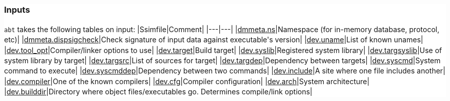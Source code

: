 

### Inputs
<a href="#inputs"></a>

`abt` takes the following tables on input:
|Ssimfile|Comment|
|---|---|
|[dmmeta.ns](/txt/ssimdb/dmmeta/ns.md)|Namespace (for in-memory database, protocol, etc)|
|[dmmeta.dispsigcheck](/txt/ssimdb/dmmeta/dispsigcheck.md)|Check signature of input data against executable's version|
|[dev.uname](/txt/ssimdb/dev/uname.md)|List of known unames|
|[dev.tool_opt](/txt/ssimdb/dev/tool_opt.md)|Compiler/linker options to use|
|[dev.target](/txt/ssimdb/dev/target.md)|Build target|
|[dev.syslib](/txt/ssimdb/dev/syslib.md)|Registered system library|
|[dev.targsyslib](/txt/ssimdb/dev/targsyslib.md)|Use of system library by target|
|[dev.targsrc](/txt/ssimdb/dev/targsrc.md)|List of sources for target|
|[dev.targdep](/txt/ssimdb/dev/targdep.md)|Dependency between targets|
|[dev.syscmd](/txt/ssimdb/dev/syscmd.md)|System command to execute|
|[dev.syscmddep](/txt/ssimdb/dev/syscmddep.md)|Dependency between two commands|
|[dev.include](/txt/ssimdb/dev/include.md)|A site where one file includes another|
|[dev.compiler](/txt/ssimdb/dev/compiler.md)|One of the known compilers|
|[dev.cfg](/txt/ssimdb/dev/cfg.md)|Compiler configuration|
|[dev.arch](/txt/ssimdb/dev/arch.md)|System architecture|
|[dev.builddir](/txt/ssimdb/dev/builddir.md)|Directory where object files/executables go. Determines compile/link options|



